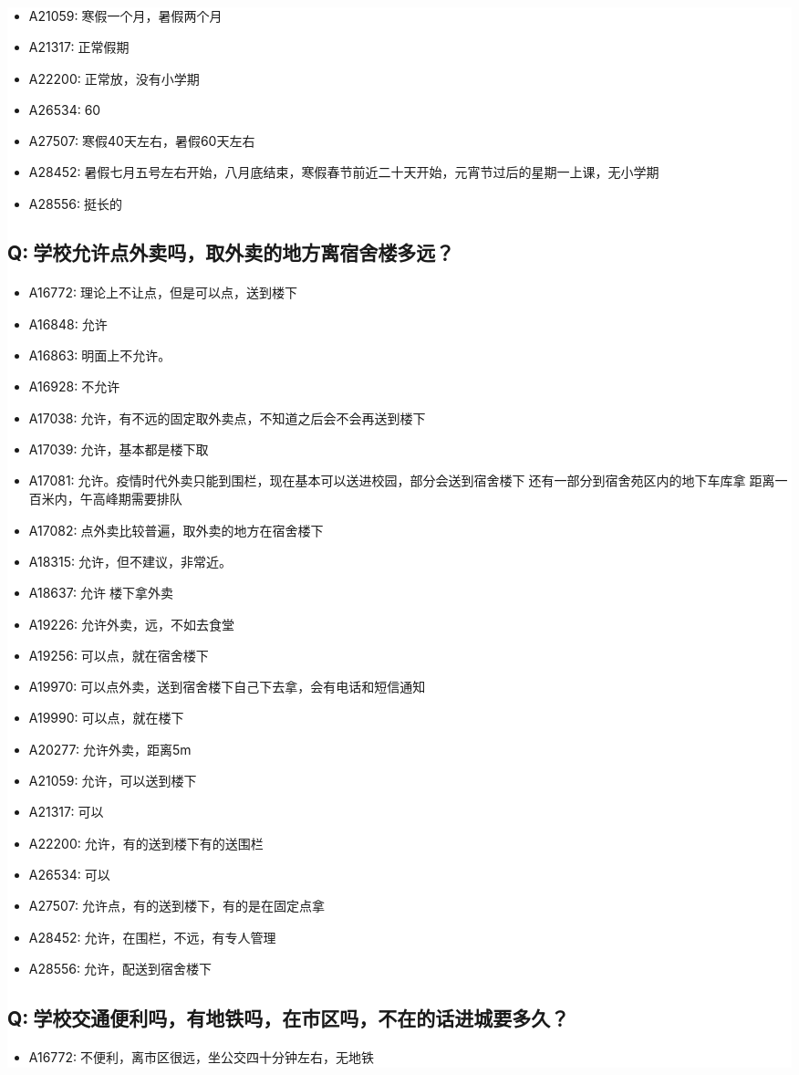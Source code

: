 - A21059: 寒假一个月，暑假两个月

- A21317: 正常假期

- A22200: 正常放，没有小学期

- A26534: 60

- A27507: 寒假40天左右，暑假60天左右

- A28452: 暑假七月五号左右开始，八月底结束，寒假春节前近二十天开始，元宵节过后的星期一上课，无小学期

- A28556: 挺长的

## Q: 学校允许点外卖吗，取外卖的地方离宿舍楼多远？

- A16772: 理论上不让点，但是可以点，送到楼下

- A16848: 允许

- A16863: 明面上不允许。

- A16928: 不允许

- A17038: 允许，有不远的固定取外卖点，不知道之后会不会再送到楼下

- A17039: 允许，基本都是楼下取

- A17081: 允许。疫情时代外卖只能到围栏，现在基本可以送进校园，部分会送到宿舍楼下 还有一部分到宿舍苑区内的地下车库拿 距离一百米内，午高峰期需要排队

- A17082: 点外卖比较普遍，取外卖的地方在宿舍楼下

- A18315: 允许，但不建议，非常近。

- A18637: 允许 楼下拿外卖

- A19226: 允许外卖，远，不如去食堂

- A19256: 可以点，就在宿舍楼下

- A19970: 可以点外卖，送到宿舍楼下自己下去拿，会有电话和短信通知

- A19990: 可以点，就在楼下

- A20277: 允许外卖，距离5m

- A21059: 允许，可以送到楼下

- A21317: 可以

- A22200: 允许，有的送到楼下有的送围栏

- A26534: 可以

- A27507: 允许点，有的送到楼下，有的是在固定点拿

- A28452: 允许，在围栏，不远，有专人管理

- A28556: 允许，配送到宿舍楼下

## Q: 学校交通便利吗，有地铁吗，在市区吗，不在的话进城要多久？

- A16772: 不便利，离市区很远，坐公交四十分钟左右，无地铁
